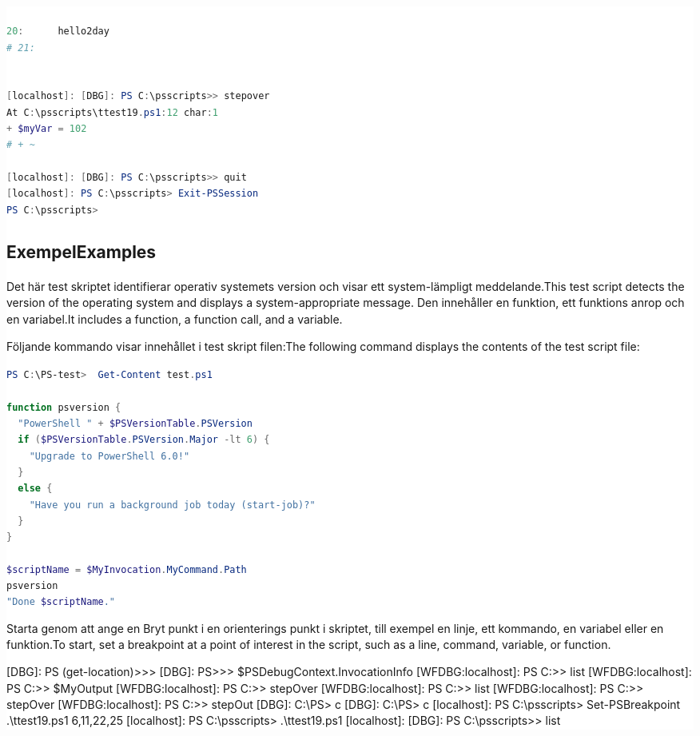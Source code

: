 ```powershell

20:      hello2day
# 21:


[localhost]: [DBG]: PS C:\psscripts>> stepover
At C:\psscripts\ttest19.ps1:12 char:1
+ $myVar = 102
# + ~

[localhost]: [DBG]: PS C:\psscripts>> quit
[localhost]: PS C:\psscripts> Exit-PSSession
PS C:\psscripts>
```

## <a name="examples"></a><span data-ttu-id="f74f9-217">Exempel</span><span class="sxs-lookup"><span data-stu-id="f74f9-217">Examples</span></span>

<span data-ttu-id="f74f9-218">Det här test skriptet identifierar operativ systemets version och visar ett system-lämpligt meddelande.</span><span class="sxs-lookup"><span data-stu-id="f74f9-218">This test script detects the version of the operating system and displays a system-appropriate message.</span></span> <span data-ttu-id="f74f9-219">Den innehåller en funktion, ett funktions anrop och en variabel.</span><span class="sxs-lookup"><span data-stu-id="f74f9-219">It includes a function, a function call, and a variable.</span></span>

<span data-ttu-id="f74f9-220">Följande kommando visar innehållet i test skript filen:</span><span class="sxs-lookup"><span data-stu-id="f74f9-220">The following command displays the contents of the test script file:</span></span>

```powershell
PS C:\PS-test>  Get-Content test.ps1

function psversion {
  "PowerShell " + $PSVersionTable.PSVersion
  if ($PSVersionTable.PSVersion.Major -lt 6) {
    "Upgrade to PowerShell 6.0!"
  }
  else {
    "Have you run a background job today (start-job)?"
  }
}

$scriptName = $MyInvocation.MyCommand.Path
psversion
"Done $scriptName."
```

<span data-ttu-id="f74f9-221">Starta genom att ange en Bryt punkt i en orienterings punkt i skriptet, till exempel en linje, ett kommando, en variabel eller en funktion.</span><span class="sxs-lookup"><span data-stu-id="f74f9-221">To start, set a breakpoint at a point of interest in the script, such as a line, command, variable, or function.</span></span>


[DBG]: PS (get-location)>>>
[DBG]: PS>>> $PSDebugContext.InvocationInfo
[WFDBG:localhost]: PS C:>> list
[WFDBG:localhost]: PS C:>> $MyOutput
[WFDBG:localhost]: PS C:>> stepOver
[WFDBG:localhost]: PS C:>> list
[WFDBG:localhost]: PS C:>> stepOver
[WFDBG:localhost]: PS C:>> stepOut
[DBG]: C:\PS> c
[DBG]: C:\PS> c
[localhost]: PS C:\psscripts> Set-PSBreakpoint .\ttest19.ps1 6,11,22,25
[localhost]: PS C:\psscripts> .\ttest19.ps1
[localhost]: [DBG]: PS C:\psscripts>> list